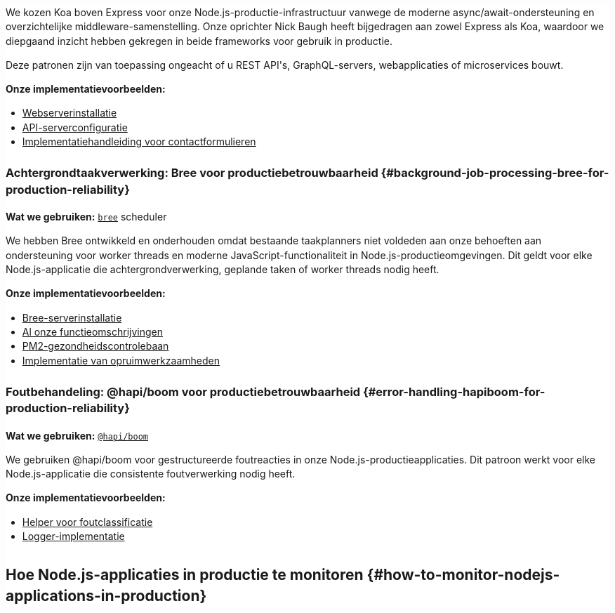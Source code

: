 We kozen Koa boven Express voor onze Node.js-productie-infrastructuur vanwege de moderne async/await-ondersteuning en overzichtelijke middleware-samenstelling. Onze oprichter Nick Baugh heeft bijgedragen aan zowel Express als Koa, waardoor we diepgaand inzicht hebben gekregen in beide frameworks voor gebruik in productie.

Deze patronen zijn van toepassing ongeacht of u REST API's, GraphQL-servers, webapplicaties of microservices bouwt.

**Onze implementatievoorbeelden:**

* [Webserverinstallatie](https://github.com/forwardemail/forwardemail.net/blob/master/web.js)
* [API-serverconfiguratie](https://github.com/forwardemail/forwardemail.net/blob/master/api.js)
* [Implementatiehandleiding voor contactformulieren](https://forwardemail.net/blog/docs/how-to-javascript-contact-forms-node-js)

### Achtergrondtaakverwerking: Bree voor productiebetrouwbaarheid {#background-job-processing-bree-for-production-reliability}

**Wat we gebruiken:** [`bree`](https://github.com/forwardemail/forwardemail.net/blob/master/package.json) scheduler

We hebben Bree ontwikkeld en onderhouden omdat bestaande taakplanners niet voldeden aan onze behoeften aan ondersteuning voor worker threads en moderne JavaScript-functionaliteit in Node.js-productieomgevingen. Dit geldt voor elke Node.js-applicatie die achtergrondverwerking, geplande taken of worker threads nodig heeft.

**Onze implementatievoorbeelden:**

* [Bree-serverinstallatie](https://github.com/forwardemail/forwardemail.net/blob/master/bree.js)
* [Al onze functieomschrijvingen](https://github.com/forwardemail/forwardemail.net/tree/master/jobs)
* [PM2-gezondheidscontrolebaan](https://github.com/forwardemail/forwardemail.net/blob/master/jobs/check-pm2.js)
* [Implementatie van opruimwerkzaamheden](https://github.com/forwardemail/forwardemail.net/blob/master/jobs/cleanup-tmp.js)

### Foutbehandeling: @hapi/boom voor productiebetrouwbaarheid {#error-handling-hapiboom-for-production-reliability}

**Wat we gebruiken:** [`@hapi/boom`](https://github.com/forwardemail/forwardemail.net/blob/master/package.json)

We gebruiken @hapi/boom voor gestructureerde foutreacties in onze Node.js-productieapplicaties. Dit patroon werkt voor elke Node.js-applicatie die consistente foutverwerking nodig heeft.

**Onze implementatievoorbeelden:**

* [Helper voor foutclassificatie](https://github.com/forwardemail/forwardemail.net/blob/master/helpers/is-code-bug.js)
* [Logger-implementatie](https://github.com/forwardemail/forwardemail.net/blob/master/helpers/logger.js)

## Hoe Node.js-applicaties in productie te monitoren {#how-to-monitor-nodejs-applications-in-production}
